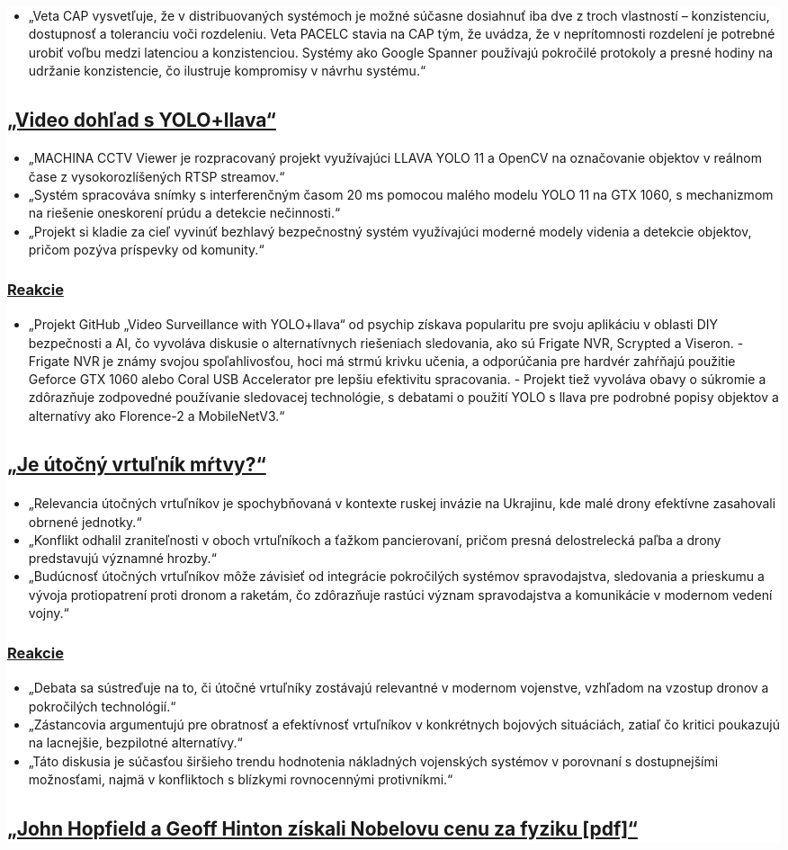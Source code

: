 - „Veta CAP vysvetľuje, že v distribuovaných systémoch je možné súčasne dosiahnuť iba dve z troch vlastností – konzistenciu, dostupnosť a toleranciu voči rozdeleniu. Veta PACELC stavia na CAP tým, že uvádza, že v neprítomnosti rozdelení je potrebné urobiť voľbu medzi latenciou a konzistenciou. Systémy ako Google Spanner používajú pokročilé protokoly a presné hodiny na udržanie konzistencie, čo ilustruje kompromisy v návrhu systému.“

## [„Video dohľad s YOLO+llava“](https://github.com/PsyChip/machina)

- „MACHINA CCTV Viewer je rozpracovaný projekt využívajúci LLAVA YOLO 11 a OpenCV na označovanie objektov v reálnom čase z vysokorozlíšených RTSP streamov.“
- „Systém spracováva snímky s interferenčným časom 20 ms pomocou malého modelu YOLO 11 na GTX 1060, s mechanizmom na riešenie oneskorení prúdu a detekcie nečinnosti.“
- „Projekt si kladie za cieľ vyvinúť bezhlavý bezpečnostný systém využívajúci moderné modely videnia a detekcie objektov, pričom pozýva príspevky od komunity.“

### [Reakcie](https://news.ycombinator.com/item?id=41772551)

- „Projekt GitHub „Video Surveillance with YOLO+llava“ od psychip získava popularitu pre svoju aplikáciu v oblasti DIY bezpečnosti a AI, čo vyvoláva diskusie o alternatívnych riešeniach sledovania, ako sú Frigate NVR, Scrypted a Viseron. - Frigate NVR je známy svojou spoľahlivosťou, hoci má strmú krivku učenia, a odporúčania pre hardvér zahŕňajú použitie Geforce GTX 1060 alebo Coral USB Accelerator pre lepšiu efektivitu spracovania. - Projekt tiež vyvoláva obavy o súkromie a zdôrazňuje zodpovedné používanie sledovacej technológie, s debatami o použití YOLO s llava pre podrobné popisy objektov a alternatívy ako Florence-2 a MobileNetV3.“

## [„Je útočný vrtuľník mŕtvy?“](https://hushkit.net/2024/10/07/is-the-attack-helicopter-dead/)

- „Relevancia útočných vrtuľníkov je spochybňovaná v kontexte ruskej invázie na Ukrajinu, kde malé drony efektívne zasahovali obrnené jednotky.“
- „Konflikt odhalil zraniteľnosti v oboch vrtuľníkoch a ťažkom pancierovaní, pričom presná delostrelecká paľba a drony predstavujú významné hrozby.“
- „Budúcnosť útočných vrtuľníkov môže závisieť od integrácie pokročilých systémov spravodajstva, sledovania a prieskumu a vývoja protiopatrení proti dronom a raketám, čo zdôrazňuje rastúci význam spravodajstva a komunikácie v modernom vedení vojny.“

### [Reakcie](https://news.ycombinator.com/item?id=41769971)

- „Debata sa sústreďuje na to, či útočné vrtuľníky zostávajú relevantné v modernom vojenstve, vzhľadom na vzostup dronov a pokročilých technológií.“
- „Zástancovia argumentujú pre obratnosť a efektívnosť vrtuľníkov v konkrétnych bojových situáciách, zatiaľ čo kritici poukazujú na lacnejšie, bezpilotné alternatívy.“
- „Táto diskusia je súčasťou širšieho trendu hodnotenia nákladných vojenských systémov v porovnaní s dostupnejšími možnosťami, najmä v konfliktoch s blízkymi rovnocennými protivníkmi.“

## [„John Hopfield a Geoff Hinton získali Nobelovu cenu za fyziku [pdf]“](https://www.nobelprize.org/uploads/2024/10/press-physicsprize2024.pdf)
